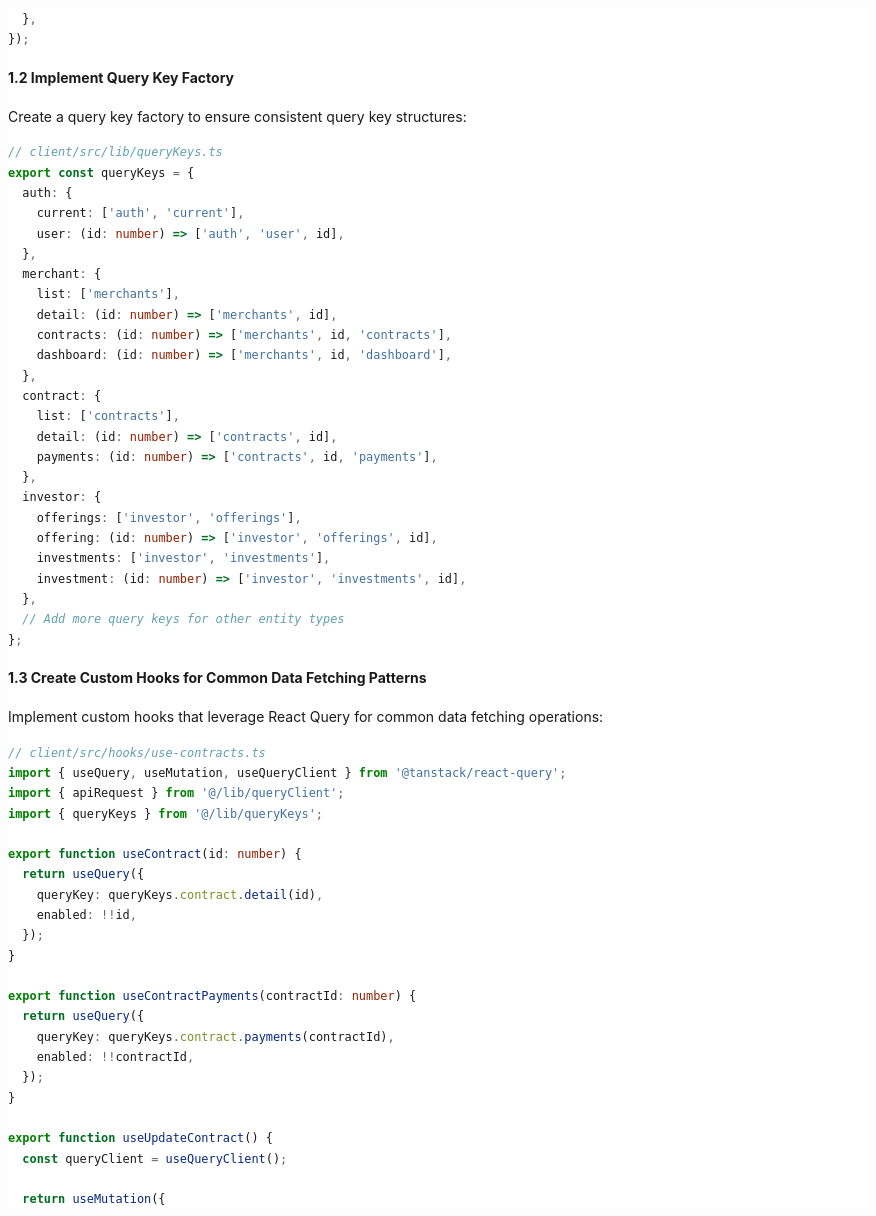 ```typescript
  },
});
```

#### 1.2 Implement Query Key Factory

Create a query key factory to ensure consistent query key structures:

```typescript
// client/src/lib/queryKeys.ts
export const queryKeys = {
  auth: {
    current: ['auth', 'current'],
    user: (id: number) => ['auth', 'user', id],
  },
  merchant: {
    list: ['merchants'],
    detail: (id: number) => ['merchants', id],
    contracts: (id: number) => ['merchants', id, 'contracts'],
    dashboard: (id: number) => ['merchants', id, 'dashboard'],
  },
  contract: {
    list: ['contracts'],
    detail: (id: number) => ['contracts', id],
    payments: (id: number) => ['contracts', id, 'payments'],
  },
  investor: {
    offerings: ['investor', 'offerings'],
    offering: (id: number) => ['investor', 'offerings', id],
    investments: ['investor', 'investments'],
    investment: (id: number) => ['investor', 'investments', id],
  },
  // Add more query keys for other entity types
};
```

#### 1.3 Create Custom Hooks for Common Data Fetching Patterns

Implement custom hooks that leverage React Query for common data fetching operations:

```typescript
// client/src/hooks/use-contracts.ts
import { useQuery, useMutation, useQueryClient } from '@tanstack/react-query';
import { apiRequest } from '@/lib/queryClient';
import { queryKeys } from '@/lib/queryKeys';

export function useContract(id: number) {
  return useQuery({
    queryKey: queryKeys.contract.detail(id),
    enabled: !!id,
  });
}

export function useContractPayments(contractId: number) {
  return useQuery({
    queryKey: queryKeys.contract.payments(contractId),
    enabled: !!contractId,
  });
}

export function useUpdateContract() {
  const queryClient = useQueryClient();
  
  return useMutation({
```
